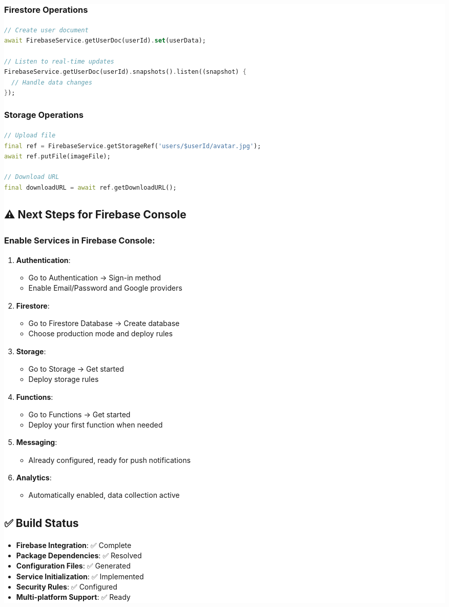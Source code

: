 ### Firestore Operations
```dart
// Create user document
await FirebaseService.getUserDoc(userId).set(userData);

// Listen to real-time updates
FirebaseService.getUserDoc(userId).snapshots().listen((snapshot) {
  // Handle data changes
});
```

### Storage Operations
```dart
// Upload file
final ref = FirebaseService.getStorageRef('users/$userId/avatar.jpg');
await ref.putFile(imageFile);

// Download URL
final downloadURL = await ref.getDownloadURL();
```

## ⚠️ Next Steps for Firebase Console

### Enable Services in Firebase Console:
1. **Authentication**: 
   - Go to Authentication → Sign-in method
   - Enable Email/Password and Google providers
   
2. **Firestore**: 
   - Go to Firestore Database → Create database
   - Choose production mode and deploy rules
   
3. **Storage**: 
   - Go to Storage → Get started
   - Deploy storage rules
   
4. **Functions**: 
   - Go to Functions → Get started
   - Deploy your first function when needed
   
5. **Messaging**: 
   - Already configured, ready for push notifications
   
6. **Analytics**: 
   - Automatically enabled, data collection active

## ✅ Build Status
- **Firebase Integration**: ✅ Complete
- **Package Dependencies**: ✅ Resolved
- **Configuration Files**: ✅ Generated
- **Service Initialization**: ✅ Implemented
- **Security Rules**: ✅ Configured
- **Multi-platform Support**: ✅ Ready
